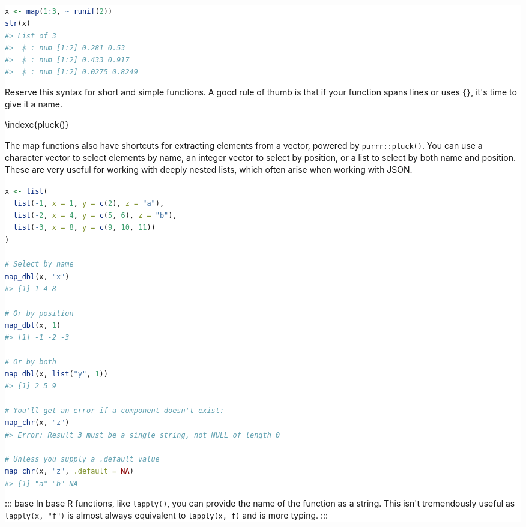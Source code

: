 
```r
x <- map(1:3, ~ runif(2))
str(x)
#> List of 3
#>  $ : num [1:2] 0.281 0.53
#>  $ : num [1:2] 0.433 0.917
#>  $ : num [1:2] 0.0275 0.8249
```

Reserve this syntax for short and simple functions. A good rule of thumb is that if your function spans lines or uses `{}`, it's time to give it a name.

\indexc{pluck()}

The map functions also have shortcuts for extracting elements from a vector, powered by  `purrr::pluck()`. You can use a character vector to select elements by name, an integer vector to select by position, or a list to select by both name and position. These are very useful for working with deeply nested lists, which often arise when working with JSON. 


```r
x <- list(
  list(-1, x = 1, y = c(2), z = "a"),
  list(-2, x = 4, y = c(5, 6), z = "b"),
  list(-3, x = 8, y = c(9, 10, 11))
)

# Select by name
map_dbl(x, "x")
#> [1] 1 4 8

# Or by position
map_dbl(x, 1)
#> [1] -1 -2 -3

# Or by both
map_dbl(x, list("y", 1))
#> [1] 2 5 9

# You'll get an error if a component doesn't exist:
map_chr(x, "z")
#> Error: Result 3 must be a single string, not NULL of length 0

# Unless you supply a .default value
map_chr(x, "z", .default = NA)
#> [1] "a" "b" NA
```

::: base
In base R functions, like `lapply()`, you can provide the name of the function as a string. This isn't tremendously useful as `lapply(x, "f")` is almost always equivalent to `lapply(x, f)` and is more typing.
:::


[^not-slow]: Typically it's not the for loop itself that's slow, but what you're doing inside of it. A common culprit of slow loops is modifying a data structure, where each modification generates a copy. See Sections \@ref(single-binding) and \@ref(avoid-copies) for more details.
[^Map]: Not to be confused with `base::Map()`, which is considerably more complex. I'll discuss `Map()` in Section \@ref(pmap).
[^future-you]: Who is highly likely to be future you!
[^invisible]: In brief, invisible values are only printed if you explicitly request it. This makes them well suited for functions called primarily for their side-effects, as it allows their output to be ignored by default, while still giving an option to capture it. See Section \@ref(invisible) for more details.